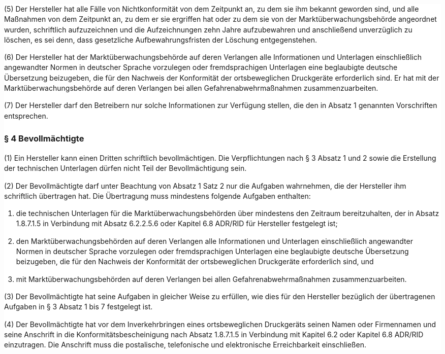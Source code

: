 (5) Der Hersteller hat alle Fälle von Nichtkonformität von dem
Zeitpunkt an, zu dem sie ihm bekannt geworden sind, und alle Maßnahmen
von dem Zeitpunkt an, zu dem er sie ergriffen hat oder zu dem sie von
der Marktüberwachungsbehörde angeordnet wurden, schriftlich
aufzuzeichnen und die Aufzeichnungen zehn Jahre aufzubewahren und
anschließend unverzüglich zu löschen, es sei denn, dass gesetzliche
Aufbewahrungsfristen der Löschung entgegenstehen.

(6) Der Hersteller hat der Marktüberwachungsbehörde auf deren
Verlangen alle Informationen und Unterlagen einschließlich angewandter
Normen in deutscher Sprache vorzulegen oder fremdsprachigen Unterlagen
eine beglaubigte deutsche Übersetzung beizugeben, die für den Nachweis
der Konformität der ortsbeweglichen Druckgeräte erforderlich sind. Er
hat mit der Marktüberwachungsbehörde auf deren Verlangen bei allen
Gefahrenabwehrmaßnahmen zusammenzuarbeiten.

(7) Der Hersteller darf den Betreibern nur solche Informationen zur
Verfügung stellen, die den in Absatz 1 genannten Vorschriften
entsprechen.

### § 4 Bevollmächtigte

(1) Ein Hersteller kann einen Dritten schriftlich bevollmächtigen. Die
Verpflichtungen nach § 3 Absatz 1 und 2 sowie die Erstellung der
technischen Unterlagen dürfen nicht Teil der Bevollmächtigung sein.

(2) Der Bevollmächtigte darf unter Beachtung von Absatz 1 Satz 2 nur
die Aufgaben wahrnehmen, die der Hersteller ihm schriftlich übertragen
hat. Die Übertragung muss mindestens folgende Aufgaben enthalten:

1.  die technischen Unterlagen für die Marktüberwachungsbehörden über
    mindestens den Zeitraum bereitzuhalten, der in Absatz 1.8.7.1.5 in
    Verbindung mit Absatz 6.2.2.5.6 oder Kapitel 6.8 ADR/RID für
    Hersteller festgelegt ist;


2.  den Marktüberwachungsbehörden auf deren Verlangen alle Informationen
    und Unterlagen einschließlich angewandter Normen in deutscher Sprache
    vorzulegen oder fremdsprachigen Unterlagen eine beglaubigte deutsche
    Übersetzung beizugeben, die für den Nachweis der Konformität der
    ortsbeweglichen Druckgeräte erforderlich sind, und


3.  mit Marktüberwachungsbehörden auf deren Verlangen bei allen
    Gefahrenabwehrmaßnahmen zusammenzuarbeiten.




(3) Der Bevollmächtigte hat seine Aufgaben in gleicher Weise zu
erfüllen, wie dies für den Hersteller bezüglich der übertragenen
Aufgaben in § 3 Absatz 1 bis 7 festgelegt ist.

(4) Der Bevollmächtigte hat vor dem Inverkehrbringen eines
ortsbeweglichen Druckgeräts seinen Namen oder Firmennamen und seine
Anschrift in die Konformitätsbescheinigung nach Absatz 1.8.7.1.5 in
Verbindung mit Kapitel 6.2 oder Kapitel 6.8 ADR/RID einzutragen. Die
Anschrift muss die postalische, telefonische und elektronische
Erreichbarkeit einschließen.
